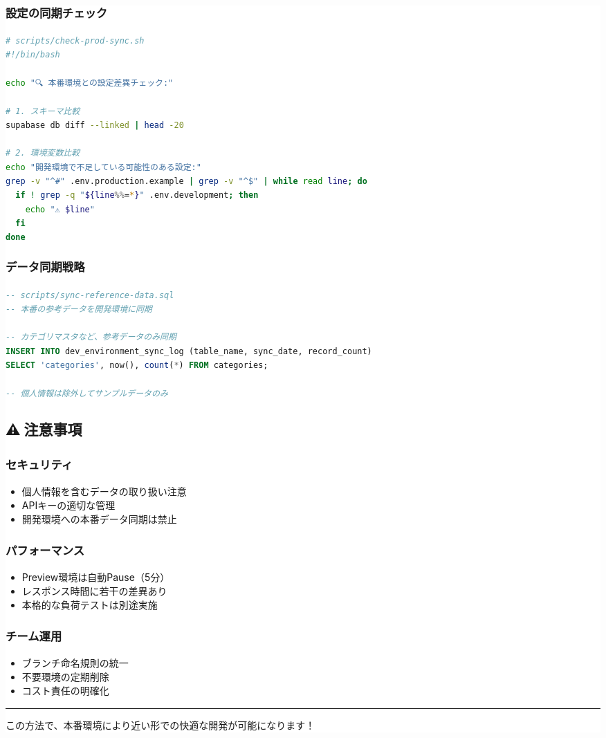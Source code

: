 ### 設定の同期チェック
```bash
# scripts/check-prod-sync.sh
#!/bin/bash

echo "🔍 本番環境との設定差異チェック:"

# 1. スキーマ比較
supabase db diff --linked | head -20

# 2. 環境変数比較
echo "開発環境で不足している可能性のある設定:"
grep -v "^#" .env.production.example | grep -v "^$" | while read line; do
  if ! grep -q "${line%%=*}" .env.development; then
    echo "⚠️ $line"
  fi
done
```

### データ同期戦略
```sql
-- scripts/sync-reference-data.sql
-- 本番の参考データを開発環境に同期

-- カテゴリマスタなど、参考データのみ同期
INSERT INTO dev_environment_sync_log (table_name, sync_date, record_count)
SELECT 'categories', now(), count(*) FROM categories;

-- 個人情報は除外してサンプルデータのみ
```

## ⚠️ 注意事項

### セキュリティ
- 個人情報を含むデータの取り扱い注意
- APIキーの適切な管理
- 開発環境への本番データ同期は禁止

### パフォーマンス
- Preview環境は自動Pause（5分）
- レスポンス時間に若干の差異あり
- 本格的な負荷テストは別途実施

### チーム運用
- ブランチ命名規則の統一
- 不要環境の定期削除
- コスト責任の明確化

---

この方法で、本番環境により近い形での快適な開発が可能になります！ 
